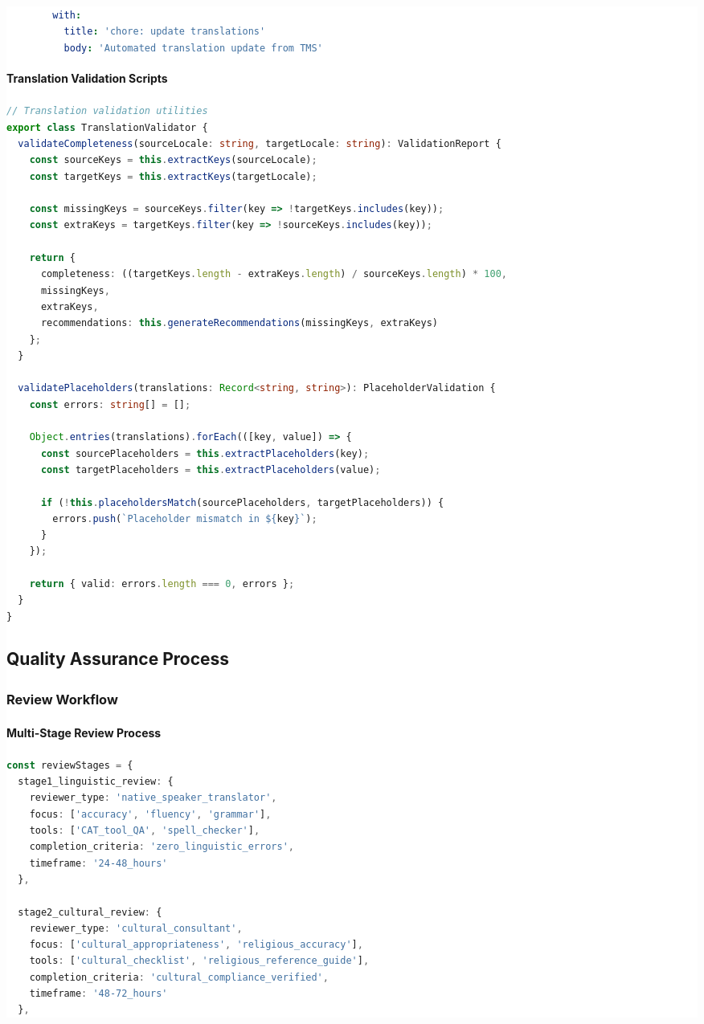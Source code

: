```yaml
        with:
          title: 'chore: update translations'
          body: 'Automated translation update from TMS'
```

#### Translation Validation Scripts
```typescript
// Translation validation utilities
export class TranslationValidator {
  validateCompleteness(sourceLocale: string, targetLocale: string): ValidationReport {
    const sourceKeys = this.extractKeys(sourceLocale);
    const targetKeys = this.extractKeys(targetLocale);
    
    const missingKeys = sourceKeys.filter(key => !targetKeys.includes(key));
    const extraKeys = targetKeys.filter(key => !sourceKeys.includes(key));
    
    return {
      completeness: ((targetKeys.length - extraKeys.length) / sourceKeys.length) * 100,
      missingKeys,
      extraKeys,
      recommendations: this.generateRecommendations(missingKeys, extraKeys)
    };
  }
  
  validatePlaceholders(translations: Record<string, string>): PlaceholderValidation {
    const errors: string[] = [];
    
    Object.entries(translations).forEach(([key, value]) => {
      const sourcePlaceholders = this.extractPlaceholders(key);
      const targetPlaceholders = this.extractPlaceholders(value);
      
      if (!this.placeholdersMatch(sourcePlaceholders, targetPlaceholders)) {
        errors.push(`Placeholder mismatch in ${key}`);
      }
    });
    
    return { valid: errors.length === 0, errors };
  }
}
```

## Quality Assurance Process

### Review Workflow

#### Multi-Stage Review Process
```typescript
const reviewStages = {
  stage1_linguistic_review: {
    reviewer_type: 'native_speaker_translator',
    focus: ['accuracy', 'fluency', 'grammar'],
    tools: ['CAT_tool_QA', 'spell_checker'],
    completion_criteria: 'zero_linguistic_errors',
    timeframe: '24-48_hours'
  },
  
  stage2_cultural_review: {
    reviewer_type: 'cultural_consultant',
    focus: ['cultural_appropriateness', 'religious_accuracy'],
    tools: ['cultural_checklist', 'religious_reference_guide'],
    completion_criteria: 'cultural_compliance_verified',
    timeframe: '48-72_hours'
  },
```